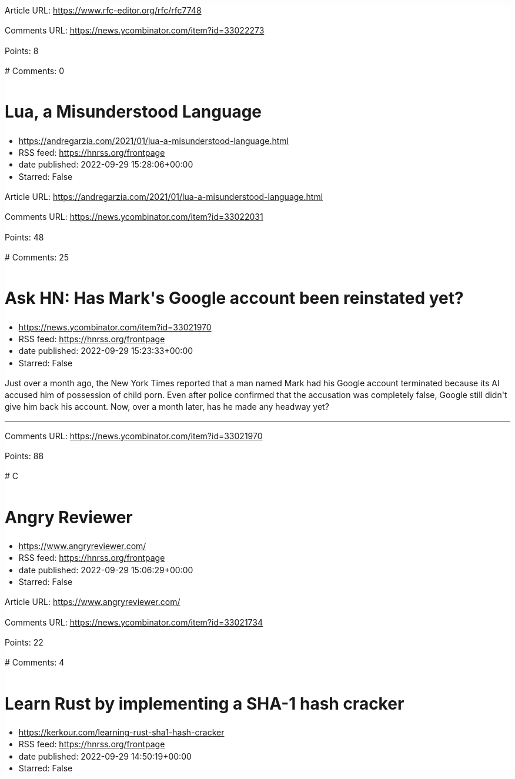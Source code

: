 <p>Article URL: <a href="https://www.rfc-editor.org/rfc/rfc7748">https://www.rfc-editor.org/rfc/rfc7748</a></p>
<p>Comments URL: <a href="https://news.ycombinator.com/item?id=33022273">https://news.ycombinator.com/item?id=33022273</a></p>
<p>Points: 8</p>
<p># Comments: 0</p>

# Lua, a Misunderstood Language
 - https://andregarzia.com/2021/01/lua-a-misunderstood-language.html
 - RSS feed: https://hnrss.org/frontpage
 - date published: 2022-09-29 15:28:06+00:00
 - Starred: False

<p>Article URL: <a href="https://andregarzia.com/2021/01/lua-a-misunderstood-language.html">https://andregarzia.com/2021/01/lua-a-misunderstood-language.html</a></p>
<p>Comments URL: <a href="https://news.ycombinator.com/item?id=33022031">https://news.ycombinator.com/item?id=33022031</a></p>
<p>Points: 48</p>
<p># Comments: 25</p>

# Ask HN: Has Mark's Google account been reinstated yet?
 - https://news.ycombinator.com/item?id=33021970
 - RSS feed: https://hnrss.org/frontpage
 - date published: 2022-09-29 15:23:33+00:00
 - Starred: False

<p>Just over a month ago, the New York Times reported that a man named Mark had his Google account terminated because its AI accused him of possession of child porn. Even after police confirmed that the accusation was completely false, Google still didn't give him back his account.  Now, over a month later, has he made any headway yet?</p>
<hr />
<p>Comments URL: <a href="https://news.ycombinator.com/item?id=33021970">https://news.ycombinator.com/item?id=33021970</a></p>
<p>Points: 88</p>
<p># C

# Angry Reviewer
 - https://www.angryreviewer.com/
 - RSS feed: https://hnrss.org/frontpage
 - date published: 2022-09-29 15:06:29+00:00
 - Starred: False

<p>Article URL: <a href="https://www.angryreviewer.com/">https://www.angryreviewer.com/</a></p>
<p>Comments URL: <a href="https://news.ycombinator.com/item?id=33021734">https://news.ycombinator.com/item?id=33021734</a></p>
<p>Points: 22</p>
<p># Comments: 4</p>

# Learn Rust by implementing a SHA-1 hash cracker
 - https://kerkour.com/learning-rust-sha1-hash-cracker
 - RSS feed: https://hnrss.org/frontpage
 - date published: 2022-09-29 14:50:19+00:00
 - Starred: False

